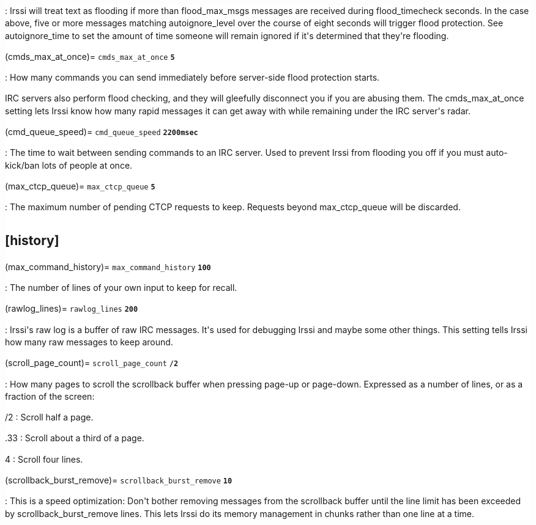 : Irssi will treat text as flooding if more than flood_max_msgs messages are received during flood_timecheck seconds. In the case above, five or more messages matching autoignore_level over the course of eight seconds will trigger flood protection. See autoignore_time to set the amount of time someone will remain ignored if it's determined that they're flooding.

(cmds_max_at_once)=
`cmds_max_at_once` **`5`**

: How many commands you can send immediately before server-side flood protection starts.

  IRC servers also perform flood checking, and they will gleefully disconnect you if you are abusing them. The cmds_max_at_once setting lets Irssi know how many rapid messages it can get away with while remaining under the IRC server's radar.

(cmd_queue_speed)=
`cmd_queue_speed` **`2200msec`**

: The time to wait between sending commands to an IRC server. Used to prevent Irssi from flooding you off if you must auto-kick/ban lots of people at once.

(max_ctcp_queue)=
`max_ctcp_queue` **`5`**

: The maximum number of pending CTCP requests to keep. Requests beyond max_ctcp_queue will be discarded.

##  [history]

(max_command_history)=
`max_command_history` **`100`**

: The number of lines of your own input to keep for recall.

(rawlog_lines)=
`rawlog_lines` **`200`**

: Irssi's raw log is a buffer of raw IRC messages. It's used for debugging Irssi and maybe some other things. This setting tells Irssi how many raw messages to keep around.

(scroll_page_count)=
`scroll_page_count` **`/2`**

: How many pages to scroll the scrollback buffer when pressing page-up or page-down. Expressed as a number of lines, or as a fraction of the screen:

  /2
  : Scroll half a page.
  
  .33
  : Scroll about a third of a page.
  
  4
  : Scroll four lines.

(scrollback_burst_remove)=
`scrollback_burst_remove` **`10`**

: This is a speed optimization: Don't bother removing messages from the scrollback buffer until the line limit has been exceeded by scrollback_burst_remove lines. This lets Irssi do its memory management in chunks rather than one line at a time.
